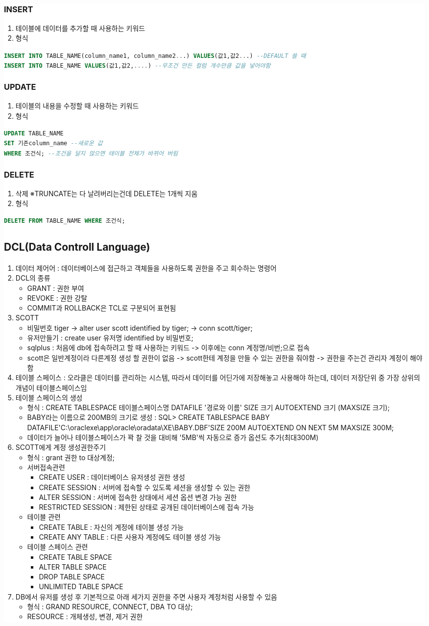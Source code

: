 ### INSERT

1. 테이블에 데이터를 추가할 때 사용하는 키워드
2. 형식
```SQL
INSERT INTO TABLE_NAME(column_name1, column_name2...) VALUES(값1,값2...) --DEFAULT 쓸 때
INSERT INTO TABLE_NAME VALUES(값1,값2,....) --무조건 만든 컬럼 개수만큼 값을 넣어야함
```

### UPDATE

1. 테이블의 내용을 수정할 때 사용하는 키워드
2. 형식
```SQL
UPDATE TABLE_NAME
SET 기존column_name --새로운 값
WHERE 조건식; --조건을 달지 않으면 테이블 전체가 바뀌어 버림
```

### DELETE

1. 삭제 ※TRUNCATE는 다 날려버리는건데 DELETE는 1개씩 지움
2. 형식
```SQL
DELETE FROM TABLE_NAME WHERE 조건식;
```

## DCL(Data Controll Language)

1. 데이터 제어어 : 데이터베이스에 접근하고 객체들을 사용하도록 권한을 주고 회수하는 명령어
2. DCL의 종류
    - GRANT : 권한 부여
    - REVOKE : 권한 강탈
    - COMMIT과 ROLLBACK은 TCL로 구분되어 표현됨
3. SCOTT
    - 비밀번호 tiger -> alter user scott identified by tiger; -> conn scott/tiger;
    - 유저만들기 : create user 유저명 identified by 비밀번호;
    - sqlplus : 처음에 db에 접속하려고 할 때 사용하는 키워드 -> 이후에는 conn 계정명/비번;으로 접속
    - scott은 일반계정이라 다른계정 생성 할 권한이 없음 -> scott한테 계정을 만들 수 있는 권한을 줘야함 -> 권한을 주는건 관리자 계정이 해야 함
4. 테이블 스페이스 : 오라클은 데이터를 관리하는 시스템, 따라서 데이터를 어딘가에 저장해놓고 사용해야 하는데, 데이터 저장단위 중 가장 상위의 개념이 테이블스페이스임
5. 테이블 스페이스의 생성
    - 형식 : 
	CREATE TABLESPACE 테이블스페이스명 DATAFILE '경로와 이름' SIZE 크기 AUTOEXTEND 크기 (MAXSIZE 크기);
    - BABY라는 이름으로 200MB의 크기로 생성 : 
    SQL> CREATE TABLESPACE BABY DATAFILE'C:\oraclexe\app\oracle\oradata\XE\BABY.DBF'SIZE 200M AUTOEXTEND ON NEXT 5M MAXSIZE 300M;
    - 데이터가 늘어나 테이블스페이스가 꽉 찰 것을 대비해 '5MB'씩 자동으로 증가 옵션도 추가(최대300M)
6. SCOTT에게 계정 생성권한주기
    - 형식 : grant 권한 to 대상계정;
    - 서버접속관련
        - CREATE USER : 데이터베이스 유저생성 권한 생성
        - CREATE SESSION : 서버에 접속할 수 있도록 세션을 생성할 수 있는 권한
        - ALTER SESSION : 서버에 접속한 상태에서 세션 옵션 변경 가능 권한
        - RESTRICTED SESSION : 제한된 상태로 공개된 데이터베이스에 접속 가능
    - 테이블 관련
        - CREATE TABLE : 자신의 계정에 테이블 생성 가능
        - CREATE ANY TABLE : 다른 사용자 계정에도 테이블 생성 가능
    - 테이블 스페이스 관련
        - CREATE TABLE SPACE
        - ALTER TABLE SPACE
        - DROP TABLE SPACE
        - UNLIMITED TABLE SPACE
7. DB에서 유저를 생성 후 기본적으로 아래 세가지 권한을 주면 사용자 계정처럼 사용할 수 있음
    - 형식 : GRAND RESOURCE, CONNECT, DBA TO 대상;
    - RESOURCE : 개체생성, 변경, 제거 권한